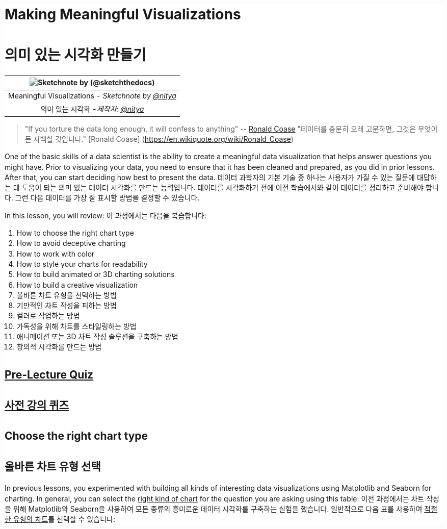 # Making Meaningful Visualizations
# 의미 있는 시각화 만들기

|![ Sketchnote by [(@sketchthedocs)](https://sketchthedocs.dev) ](../../sketchnotes/13-MeaningfulViz.png)|
|:---:|
| Meaningful Visualizations - _Sketchnote by [@nitya](https://twitter.com/nitya)_ |
| 의미 있는 시각화 -_제작자: [@nitya](https://twitter.com/nitya)_ |

> "If you torture the data long enough, it will confess to anything" -- [Ronald Coase](https://en.wikiquote.org/wiki/Ronald_Coase)
> "데이터를 충분히 오래 고문하면, 그것은 무엇이든 자백할 것입니다." [Ronald Coase] (https://en.wikiquote.org/wiki/Ronald_Coase)

One of the basic skills of a data scientist is the ability to create a meaningful data visualization that helps answer questions you might have. Prior to visualizing your data, you need to ensure that it has been cleaned and prepared, as you did in prior lessons. After that, you can start deciding how best to present the data.
데이터 과학자의 기본 기술 중 하나는 사용자가 가질 수 있는 질문에 대답하는 데 도움이 되는 의미 있는 데이터 시각화를 만드는 능력입니다. 데이터를 시각화하기 전에 이전 학습에서와 같이 데이터를 정리하고 준비해야 합니다. 그런 다음 데이터를 가장 잘 표시할 방법을 결정할 수 있습니다.

In this lesson, you will review:
이 과정에서는 다음을 복습합니다:

1. How to choose the right chart type
2. How to avoid deceptive charting
3. How to work with color
4. How to style your charts for readability
5. How to build animated or 3D charting solutions
6. How to build a creative visualization
1. 올바른 차트 유형을 선택하는 방법
2. 기만적인 차트 작성을 피하는 방법
3. 컬러로 작업하는 방법
4. 가독성을 위해 차트를 스타일링하는 방법
5. 애니메이션 또는 3D 차트 작성 솔루션을 구축하는 방법
6. 창의적 시각화를 만드는 방법

## [Pre-Lecture Quiz](https://red-water-0103e7a0f.azurestaticapps.net/quiz/24)
## [사전 강의 퀴즈](https://red-water-0103e7a0f.azurestaticapps.net/quiz/24)

## Choose the right chart type
## 올바른 차트 유형 선택

In previous lessons, you experimented with building all kinds of interesting data visualizations using Matplotlib and Seaborn for charting. In general, you can select the [right kind of chart](https://chartio.com/learn/charts/how-to-select-a-data-vizualization/) for the question you are asking using this table:
이전 과정에서는 차트 작성을 위해 Matplotlib와 Seaborn을 사용하여 모든 종류의 흥미로운 데이터 시각화를 구축하는 실험을 했습니다. 일반적으로 다음 표를 사용하여 [적절한 유형의 차트](https://chartio.com/learn/charts/how-to-select-a-data-vizualization/)를 선택할 수 있습니다:
